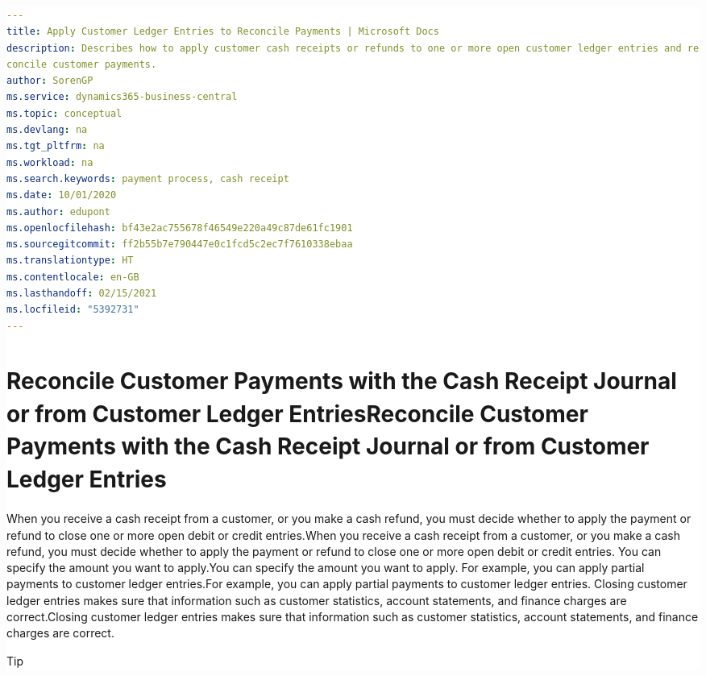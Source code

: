 ```yaml
---
title: Apply Customer Ledger Entries to Reconcile Payments | Microsoft Docs
description: Describes how to apply customer cash receipts or refunds to one or more open customer ledger entries and reconcile customer payments.
author: SorenGP
ms.service: dynamics365-business-central
ms.topic: conceptual
ms.devlang: na
ms.tgt_pltfrm: na
ms.workload: na
ms.search.keywords: payment process, cash receipt
ms.date: 10/01/2020
ms.author: edupont
ms.openlocfilehash: bf43e2ac755678f46549e220a49c87de61fc1901
ms.sourcegitcommit: ff2b55b7e790447e0c1fcd5c2ec7f7610338ebaa
ms.translationtype: HT
ms.contentlocale: en-GB
ms.lasthandoff: 02/15/2021
ms.locfileid: "5392731"
---
```

# <a name="reconcile-customer-payments-with-the-cash-receipt-journal-or-from-customer-ledger-entries"></a><span data-ttu-id="b5a66-103">Reconcile Customer Payments with the Cash Receipt Journal or from Customer Ledger Entries</span><span class="sxs-lookup"><span data-stu-id="b5a66-103">Reconcile Customer Payments with the Cash Receipt Journal or from Customer Ledger Entries</span></span>
<span data-ttu-id="b5a66-104">When you receive a cash receipt from a customer, or you make a cash refund, you must decide whether to apply the payment or refund to close one or more open debit or credit entries.</span><span class="sxs-lookup"><span data-stu-id="b5a66-104">When you receive a cash receipt from a customer, or you make a cash refund, you must decide whether to apply the payment or refund to close one or more open debit or credit entries.</span></span> <span data-ttu-id="b5a66-105">You can specify the amount you want to apply.</span><span class="sxs-lookup"><span data-stu-id="b5a66-105">You can specify the amount you want to apply.</span></span> <span data-ttu-id="b5a66-106">For example, you can apply partial payments to customer ledger entries.</span><span class="sxs-lookup"><span data-stu-id="b5a66-106">For example, you can apply partial payments to customer ledger entries.</span></span> <span data-ttu-id="b5a66-107">Closing customer ledger entries makes sure that information such as customer statistics, account statements, and finance charges are correct.</span><span class="sxs-lookup"><span data-stu-id="b5a66-107">Closing customer ledger entries makes sure that information such as customer statistics, account statements, and finance charges are correct.</span></span>

> [!TIP]  